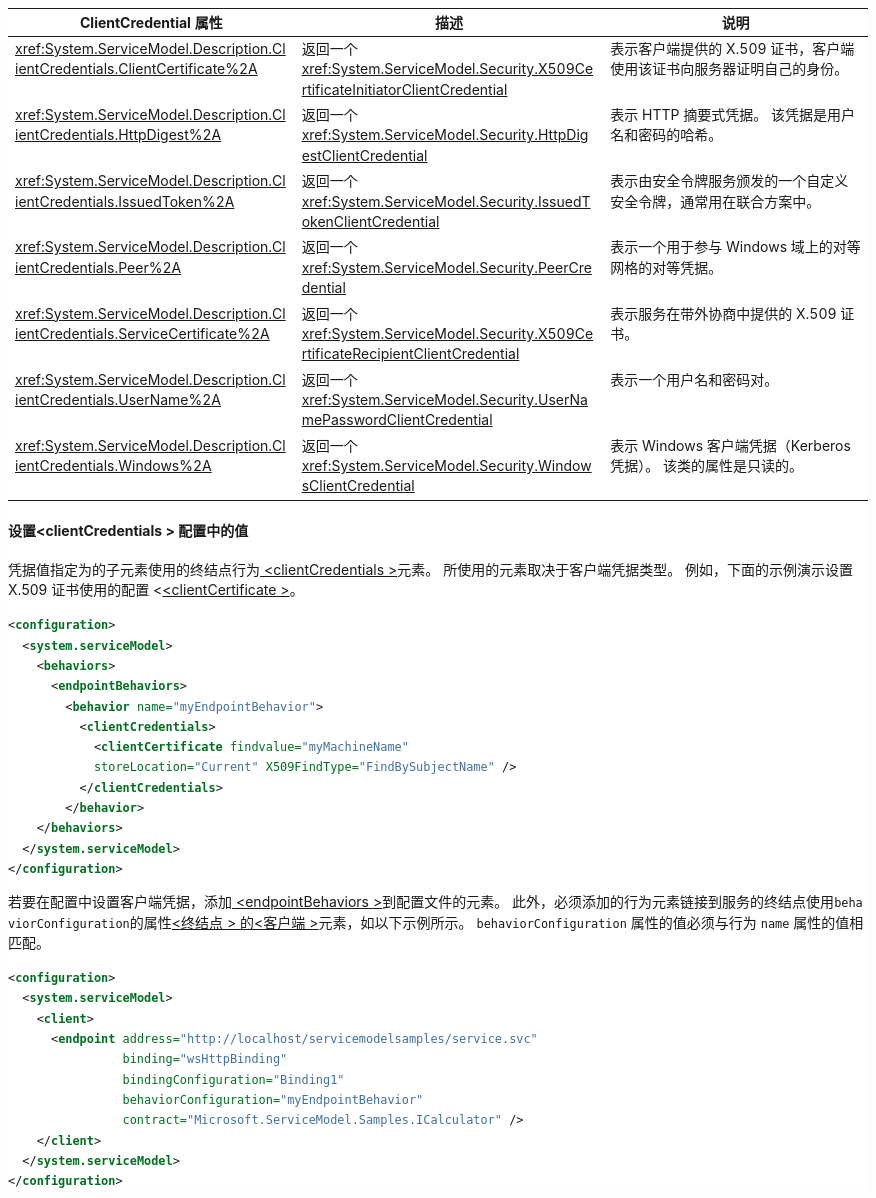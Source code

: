 |ClientCredential 属性|描述|说明|  
|-------------------------------|-----------------|-----------|  
|<xref:System.ServiceModel.Description.ClientCredentials.ClientCertificate%2A>|返回一个 <xref:System.ServiceModel.Security.X509CertificateInitiatorClientCredential>|表示客户端提供的 X.509 证书，客户端使用该证书向服务器证明自己的身份。|  
|<xref:System.ServiceModel.Description.ClientCredentials.HttpDigest%2A>|返回一个 <xref:System.ServiceModel.Security.HttpDigestClientCredential>|表示 HTTP 摘要式凭据。 该凭据是用户名和密码的哈希。|  
|<xref:System.ServiceModel.Description.ClientCredentials.IssuedToken%2A>|返回一个 <xref:System.ServiceModel.Security.IssuedTokenClientCredential>|表示由安全令牌服务颁发的一个自定义安全令牌，通常用在联合方案中。|  
|<xref:System.ServiceModel.Description.ClientCredentials.Peer%2A>|返回一个 <xref:System.ServiceModel.Security.PeerCredential>|表示一个用于参与 Windows 域上的对等网格的对等凭据。|  
|<xref:System.ServiceModel.Description.ClientCredentials.ServiceCertificate%2A>|返回一个 <xref:System.ServiceModel.Security.X509CertificateRecipientClientCredential>|表示服务在带外协商中提供的 X.509 证书。|  
|<xref:System.ServiceModel.Description.ClientCredentials.UserName%2A>|返回一个 <xref:System.ServiceModel.Security.UserNamePasswordClientCredential>|表示一个用户名和密码对。|  
|<xref:System.ServiceModel.Description.ClientCredentials.Windows%2A>|返回一个 <xref:System.ServiceModel.Security.WindowsClientCredential>|表示 Windows 客户端凭据（Kerberos 凭据）。 该类的属性是只读的。|  
  
#### <a name="setting-a-clientcredentials-value-in-configuration"></a>设置\<clientCredentials > 配置中的值  
 凭据值指定为的子元素使用的终结点行为[ \<clientCredentials >](../../../docs/framework/configure-apps/file-schema/wcf/clientcredentials.md)元素。 所使用的元素取决于客户端凭据类型。 例如，下面的示例演示设置 X.509 证书使用的配置 <[\<clientCertificate >](../../../docs/framework/configure-apps/file-schema/wcf/clientcertificate-of-clientcredentials-element.md)。  
  
```xml  
<configuration>  
  <system.serviceModel>  
    <behaviors>  
      <endpointBehaviors>  
        <behavior name="myEndpointBehavior">  
          <clientCredentials>  
            <clientCertificate findvalue="myMachineName"   
            storeLocation="Current" X509FindType="FindBySubjectName" />  
          </clientCredentials>  
        </behavior>              
    </behaviors>  
  </system.serviceModel>  
</configuration>  
```  
  
 若要在配置中设置客户端凭据，添加[ \<endpointBehaviors >](../../../docs/framework/configure-apps/file-schema/wcf/endpointbehaviors.md)到配置文件的元素。 此外，必须添加的行为元素链接到服务的终结点使用`behaviorConfiguration`的属性[\<终结点 > 的\<客户端 >](../configure-apps/file-schema/wcf/endpoint-of-client.md)元素，如以下示例所示。 
  `behaviorConfiguration` 属性的值必须与行为 `name` 属性的值相匹配。  

```xml
<configuration>
  <system.serviceModel>
    <client>
      <endpoint address="http://localhost/servicemodelsamples/service.svc"
                binding="wsHttpBinding"
                bindingConfiguration="Binding1"
                behaviorConfiguration="myEndpointBehavior"
                contract="Microsoft.ServiceModel.Samples.ICalculator" />
    </client>
  </system.serviceModel>
</configuration>
```
  